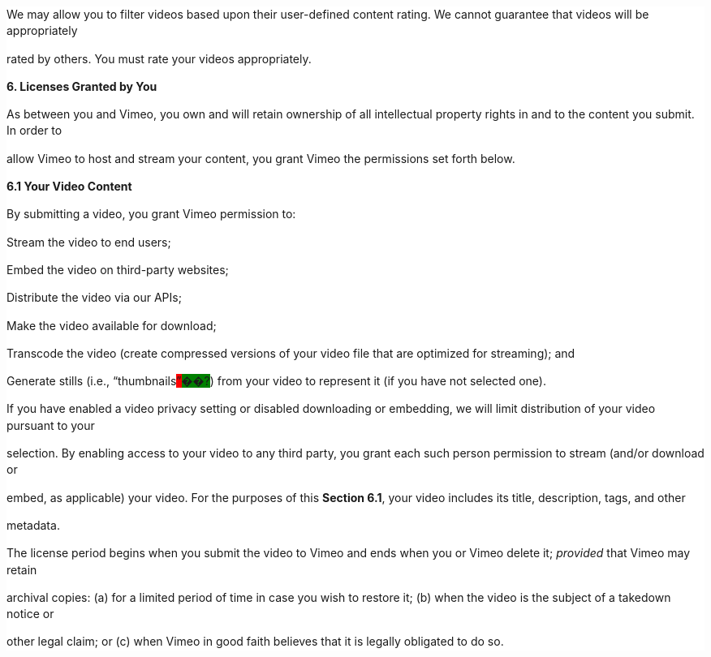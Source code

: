We may allow you to filter videos based upon their user-defined content rating. We cannot guarantee that videos will be appropriately


rated by others. You must rate your videos appropriately.


**6. Licenses Granted by You**


As between you and Vimeo, you own and will retain ownership of all intellectual property rights in and to the content you submit. In order to


allow Vimeo to host and stream your content, you grant Vimeo the permissions set forth below.


**6.1 Your Video Content**


By submitting a video, you grant Vimeo permission to:


Stream the video to end users;


Embed the video on third-party websites;


Distribute the video via our APIs;


Make the video available for download;


Transcode the video (create compressed versions of your video file that are optimized for streaming); and


Generate stills (i.e., “thumbnails<span style="background-color: red;">”</span><span style="background-color: green;">��?</span>) from your video to represent it (if you have not selected one).


If you have enabled a video privacy setting or disabled downloading or embedding, we will limit distribution of your video pursuant to your


selection. By enabling access to your video to any third party, you grant each such person permission to stream (and/or download or


embed, as applicable) your video. For the purposes of this **Section 6.1**, your video includes its title, description, tags, and other


metadata.


The license period begins when you submit the video to Vimeo and ends when you or Vimeo delete it; *provided* that Vimeo may retain


<span style="background-color: red;">
</span>archival copies: (a) for a limited period of time in case you wish to restore it; (b) when the video is the subject of a takedown notice or


other legal claim; or (c) when Vimeo in good faith believes that it is legally obligated to do so.<span style="background-color: green;">
</span>
